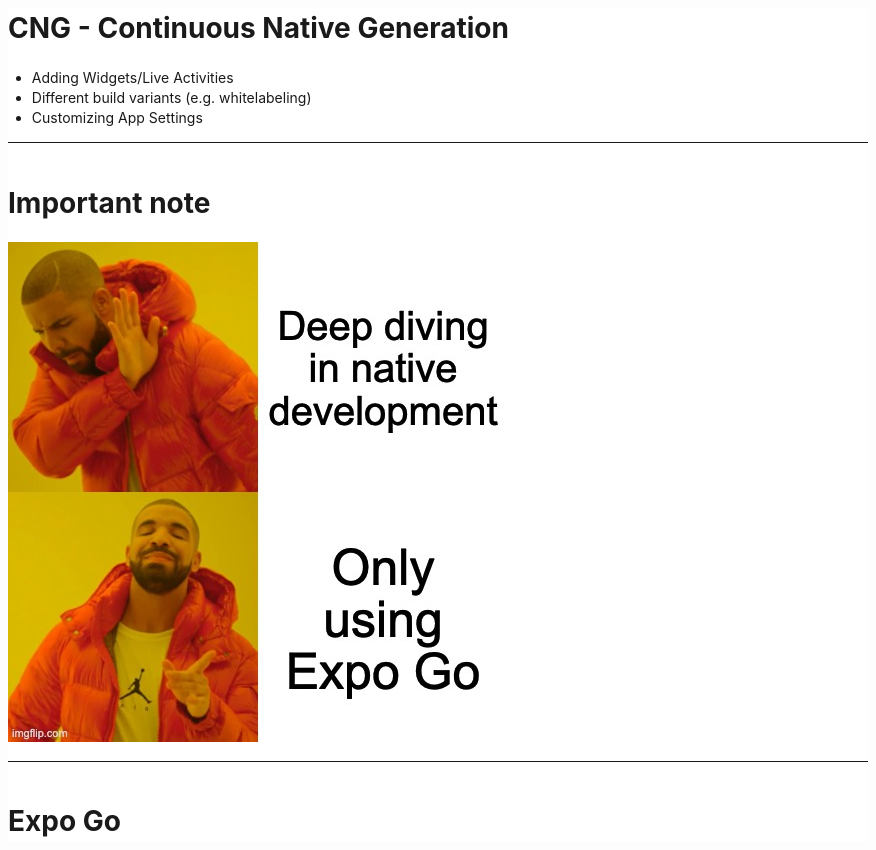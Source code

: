 
# CNG - Continuous Native Generation

- Adding Widgets/Live Activities
- Different build variants (e.g. whitelabeling)
- Customizing App Settings

---

# Important note

![kiss expo](./assets/kiss-expo.png)

---

# Expo Go
